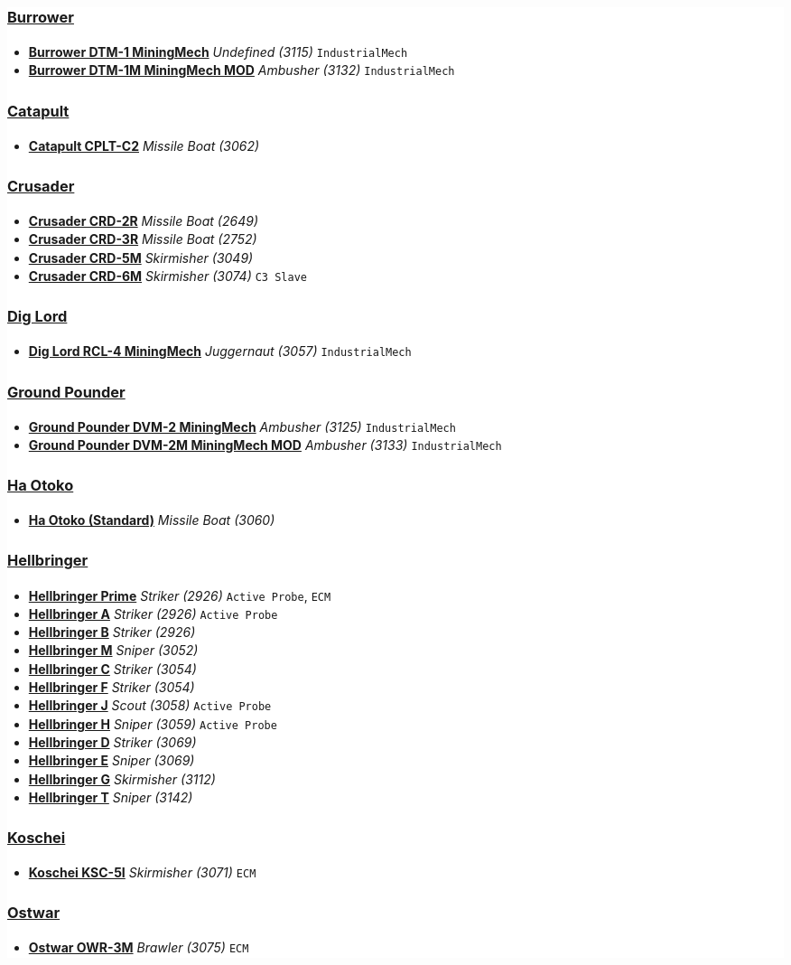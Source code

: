### [Burrower](../../mechs/burrower.md)
- [**Burrower DTM-1 MiningMech**](../../mechs/burrower/burrower_dtm-1_miningmech.md) *Undefined (3115)* `IndustrialMech`
- [**Burrower DTM-1M MiningMech MOD**](../../mechs/burrower/burrower_dtm-1m_miningmech_mod.md) *Ambusher (3132)* `IndustrialMech`

### [Catapult](../../mechs/catapult.md)
- [**Catapult CPLT-C2**](../../mechs/catapult/catapult_cplt-c2.md) *Missile Boat (3062)*

### [Crusader](../../mechs/crusader.md)
- [**Crusader CRD-2R**](../../mechs/crusader/crusader_crd-2r.md) *Missile Boat (2649)*
- [**Crusader CRD-3R**](../../mechs/crusader/crusader_crd-3r.md) *Missile Boat (2752)*
- [**Crusader CRD-5M**](../../mechs/crusader/crusader_crd-5m.md) *Skirmisher (3049)*
- [**Crusader CRD-6M**](../../mechs/crusader/crusader_crd-6m.md) *Skirmisher (3074)* `C3 Slave`

### [Dig Lord](../../mechs/dig_lord.md)
- [**Dig Lord RCL-4 MiningMech**](../../mechs/dig_lord/dig_lord_rcl-4_miningmech.md) *Juggernaut (3057)* `IndustrialMech`

### [Ground Pounder](../../mechs/ground_pounder.md)
- [**Ground Pounder DVM-2 MiningMech**](../../mechs/ground_pounder/ground_pounder_dvm-2_miningmech.md) *Ambusher (3125)* `IndustrialMech`
- [**Ground Pounder DVM-2M MiningMech MOD**](../../mechs/ground_pounder/ground_pounder_dvm-2m_miningmech_mod.md) *Ambusher (3133)* `IndustrialMech`

### [Ha Otoko](../../mechs/ha_otoko.md)
- [**Ha Otoko (Standard)**](../../mechs/ha_otoko/ha_otoko_standard.md) *Missile Boat (3060)*

### [Hellbringer](../../mechs/hellbringer.md)
- [**Hellbringer Prime**](../../mechs/hellbringer/hellbringer_prime.md) *Striker (2926)* `Active Probe`, `ECM`
- [**Hellbringer A**](../../mechs/hellbringer/hellbringer_a.md) *Striker (2926)* `Active Probe`
- [**Hellbringer B**](../../mechs/hellbringer/hellbringer_b.md) *Striker (2926)*
- [**Hellbringer M**](../../mechs/hellbringer/hellbringer_m.md) *Sniper (3052)*
- [**Hellbringer C**](../../mechs/hellbringer/hellbringer_c.md) *Striker (3054)*
- [**Hellbringer F**](../../mechs/hellbringer/hellbringer_f.md) *Striker (3054)*
- [**Hellbringer J**](../../mechs/hellbringer/hellbringer_j.md) *Scout (3058)* `Active Probe`
- [**Hellbringer H**](../../mechs/hellbringer/hellbringer_h.md) *Sniper (3059)* `Active Probe`
- [**Hellbringer D**](../../mechs/hellbringer/hellbringer_d.md) *Striker (3069)*
- [**Hellbringer E**](../../mechs/hellbringer/hellbringer_e.md) *Sniper (3069)*
- [**Hellbringer G**](../../mechs/hellbringer/hellbringer_g.md) *Skirmisher (3112)*
- [**Hellbringer T**](../../mechs/hellbringer/hellbringer_t.md) *Sniper (3142)*

### [Koschei](../../mechs/koschei.md)
- [**Koschei KSC-5I**](../../mechs/koschei/koschei_ksc-5i.md) *Skirmisher (3071)* `ECM`

### [Ostwar](../../mechs/ostwar.md)
- [**Ostwar OWR-3M**](../../mechs/ostwar/ostwar_owr-3m.md) *Brawler (3075)* `ECM`
